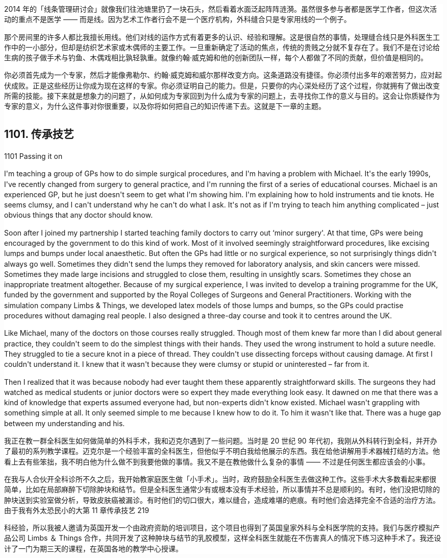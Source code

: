 2014 年的「线条管理研讨会」就像我们往池塘里扔了一块石头，然后看着水面泛起阵阵涟漪。虽然很多参与者都是医学工作者，但这次活动的重点不是医学 —— 而是线。因为艺术工作者行会不是一个医疗机构，外科缝合只是专家用线的一个例子。

那个房间里的许多人都比我擅长用线。他们对线的运作方式有着更多的认识、经验和理解。这是很自然的事情，处理缝合线只是外科医生工作中的一小部分，但却是纺织艺术家或木偶师的主要工作。一旦重新确定了活动的焦点，传统的贵贱之分就不复存在了。我们不是在讨论给生病的孩子做手术与钓鱼、木偶戏相比孰轻孰重。就像约翰·威克姆和他的创新团队一样，每个人都做了不同的贡献，但价值是相同的。

你必须首先成为一个专家，然后才能像弗勒尔、约翰·威克姆和威尔那样改变方向。这条道路没有捷径。你必须付出多年的艰苦努力，应对起伏成败。正是这些经历让你成为现在这样的专家。你必须证明自己的能力。但是，只要你的内心深处经历了这个过程，你就拥有了做出改变所需的技能。接下来就是想象力的问题了，从如何成为专家回到为什么成为专家的问题上，去寻找你工作的意义与目的。这会让你质疑作为专家的意义，为什么这件事对你很重要，以及你将如何把自己的知识传递下去。这就是下一章的主题。

## 1101. 传承技艺

1101 Passing it on

I'm teaching a group of GPs how to do simple surgical procedures, and I'm having a problem with Michael. It's the early 1990s, I've recently changed from surgery to general practice, and I'm running the first of a series of educational courses. Michael is an experienced GP, but he just doesn't seem to get what I'm showing him. I'm explaining how to hold instruments and tie knots. He seems clumsy, and I can't understand why he can't do what I ask. It's not as if I'm trying to teach him anything complicated – just obvious things that any doctor should know.

Soon after I joined my partnership I started teaching family doctors to carry out ‘minor surgery'. At that time, GPs were being encouraged by the government to do this kind of work. Most of it involved seemingly straightforward procedures, like excising lumps and bumps under local anaesthetic. But often the GPs had little or no surgical experience, so not surprisingly things didn't always go well. Sometimes they didn't send the lumps they removed for laboratory analysis, and skin cancers were missed. Sometimes they made large incisions and struggled to close them, resulting in unsightly scars. Sometimes they chose an inappropriate treatment altogether. Because of my surgical experience, I was invited to develop a training programme for the UK, funded by the government and supported by the Royal Colleges of Surgeons and General Practitioners. Working with the simulation company Limbs & Things, we developed latex models of those lumps and bumps, so the GPs could practise procedures without damaging real people. I also designed a three-day course and took it to centres around the UK.

Like Michael, many of the doctors on those courses really struggled. Though most of them knew far more than I did about general practice, they couldn't seem to do the simplest things with their hands. They used the wrong instrument to hold a suture needle. They struggled to tie a secure knot in a piece of thread. They couldn't use dissecting forceps without causing damage. At first I couldn't understand it. I knew that it wasn't because they were clumsy or stupid or uninterested – far from it.

Then I realized that it was because nobody had ever taught them these apparently straightforward skills. The surgeons they had watched as medical students or junior doctors were so expert they made everything look easy. It dawned on me that there was a kind of knowledge that experts assumed everyone had, but non-experts didn't know existed. Michael wasn't grappling with something simple at all. It only seemed simple to me because I knew how to do it. To him it wasn't like that. There was a huge gap between my understanding and his.

我正在教一群全科医生如何做简单的外科手术，我和迈克尔遇到了一些问题。当时是 20 世纪 90 年代初，我刚从外科转行到全科，并开办了最初的系列教学课程。迈克尔是一个经验丰富的全科医生，但他似乎不明白我给他展示的东西。我在给他讲解用手术器械打结的方法。他看上去有些笨拙，我不明白他为什么做不到我要他做的事情。我又不是在教他做什么复杂的事情 —— 不过是任何医生都应该会的小事。

在我与人合伙开全科诊所不久之后，我开始教家庭医生做「小手术」。当时，政府鼓励全科医生去做这种工作。这些手术大多数看起来都很简单，比如在局部麻醉下切除肿块和结节。但是全科医生通常少有或根本没有手术经验，所以事情并不总是顺利的。有时，他们没把切除的肿块送到实验室做分析，导致皮肤癌被漏诊。有时他们的切口很大，难以缝合，造成难堪的疤痕。有时他们会选择完全不合适的治疗方法。由于我有外太恐民小的大第 11 章传承技艺 219

科经验，所以我被人邀请为英国开发一个由政府资助的培训项目，这个项目也得到了英国皇家外科与全科医学院的支持。我们与医疗模拟产品公司 Limbs ＆ Things 合作，共同开发了这种肿块与结节的乳胶模型，这样全科医生就能在不伤害真人的情况下练习这种手术了。我还设计了一门为期三天的课程，在英国各地的教学中心授课。
